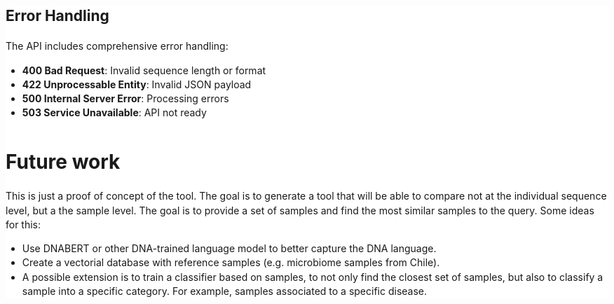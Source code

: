 ## Error Handling

The API includes comprehensive error handling:

- **400 Bad Request**: Invalid sequence length or format
- **422 Unprocessable Entity**: Invalid JSON payload
- **500 Internal Server Error**: Processing errors
- **503 Service Unavailable**: API not ready

# Future work

This is just a proof of concept of the tool. The goal is to generate a tool that will be able to compare not at the individual sequence level, but a the sample level. The goal is to provide a set of samples and find the most similar samples to the query. Some ideas for this:

- Use DNABERT or other DNA-trained language model to better capture the DNA language.
- Create a vectorial database with reference samples (e.g. microbiome samples from Chile).
- A possible extension is to train a classifier based on samples, to not only find the closest set of samples, but also to classify a sample into a specific category. For example, samples associated to a specific disease.

